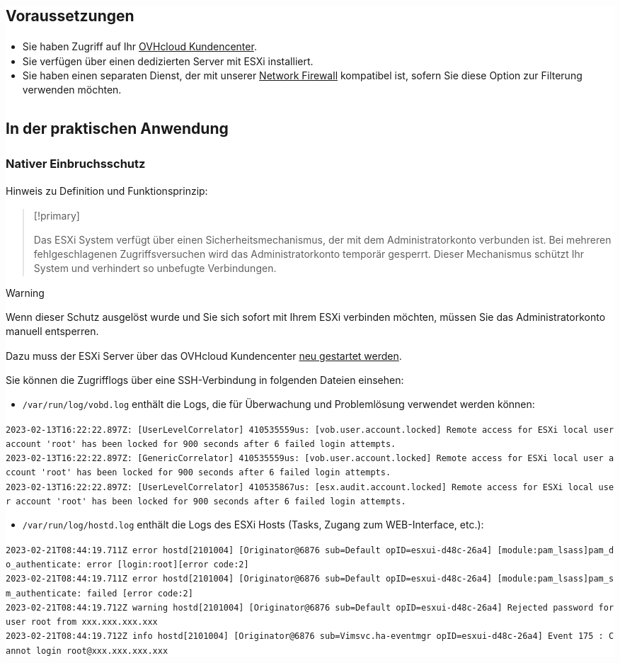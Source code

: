 ## Voraussetzungen

- Sie haben Zugriff auf Ihr [OVHcloud Kundencenter](https://www.ovh.com/auth/?action=gotomanager&from=https://www.ovh.de/&ovhSubsidiary=de).
- Sie verfügen über einen dedizierten Server mit ESXi installiert.
- Sie haben einen separaten Dienst, der mit unserer [Network Firewall](/pages/bare_metal_cloud/dedicated_servers/firewall_network) kompatibel ist, sofern Sie diese Option zur Filterung verwenden möchten.

## In der praktischen Anwendung

### Nativer Einbruchsschutz

Hinweis zu Definition und Funktionsprinzip:

> [!primary]
> 
> Das ESXi System verfügt über einen Sicherheitsmechanismus, der mit dem Administratorkonto verbunden ist.
> Bei mehreren fehlgeschlagenen Zugriffsversuchen wird das Administratorkonto temporär gesperrt.
> Dieser Mechanismus schützt Ihr System und verhindert so unbefugte Verbindungen.

> [!warning]
> 
> Wenn dieser Schutz ausgelöst wurde und Sie sich sofort mit Ihrem ESXi verbinden möchten, müssen Sie das Administratorkonto manuell entsperren.
>
> Dazu muss der ESXi Server über das OVHcloud Kundencenter [neu gestartet werden](/pages/bare_metal_cloud/dedicated_servers/getting-started-with-dedicated-server#neustart-ihres-dedicated-servers).
> 

Sie können die Zugrifflogs über eine SSH-Verbindung in folgenden Dateien einsehen:

- `/var/run/log/vobd.log` enthält die Logs, die für Überwachung und Problemlösung verwendet werden können:

```
2023-02-13T16:22:22.897Z: [UserLevelCorrelator] 410535559us: [vob.user.account.locked] Remote access for ESXi local user account 'root' has been locked for 900 seconds after 6 failed login attempts.
2023-02-13T16:22:22.897Z: [GenericCorrelator] 410535559us: [vob.user.account.locked] Remote access for ESXi local user account 'root' has been locked for 900 seconds after 6 failed login attempts.
2023-02-13T16:22:22.897Z: [UserLevelCorrelator] 410535867us: [esx.audit.account.locked] Remote access for ESXi local user account 'root' has been locked for 900 seconds after 6 failed login attempts.
```

- `/var/run/log/hostd.log` enthält die Logs des ESXi Hosts (Tasks, Zugang zum WEB-Interface, etc.):

```output
2023-02-21T08:44:19.711Z error hostd[2101004] [Originator@6876 sub=Default opID=esxui-d48c-26a4] [module:pam_lsass]pam_do_authenticate: error [login:root][error code:2]
2023-02-21T08:44:19.711Z error hostd[2101004] [Originator@6876 sub=Default opID=esxui-d48c-26a4] [module:pam_lsass]pam_sm_authenticate: failed [error code:2]
2023-02-21T08:44:19.712Z warning hostd[2101004] [Originator@6876 sub=Default opID=esxui-d48c-26a4] Rejected password for user root from xxx.xxx.xxx.xxx
2023-02-21T08:44:19.712Z info hostd[2101004] [Originator@6876 sub=Vimsvc.ha-eventmgr opID=esxui-d48c-26a4] Event 175 : Cannot login root@xxx.xxx.xxx.xxx
```
